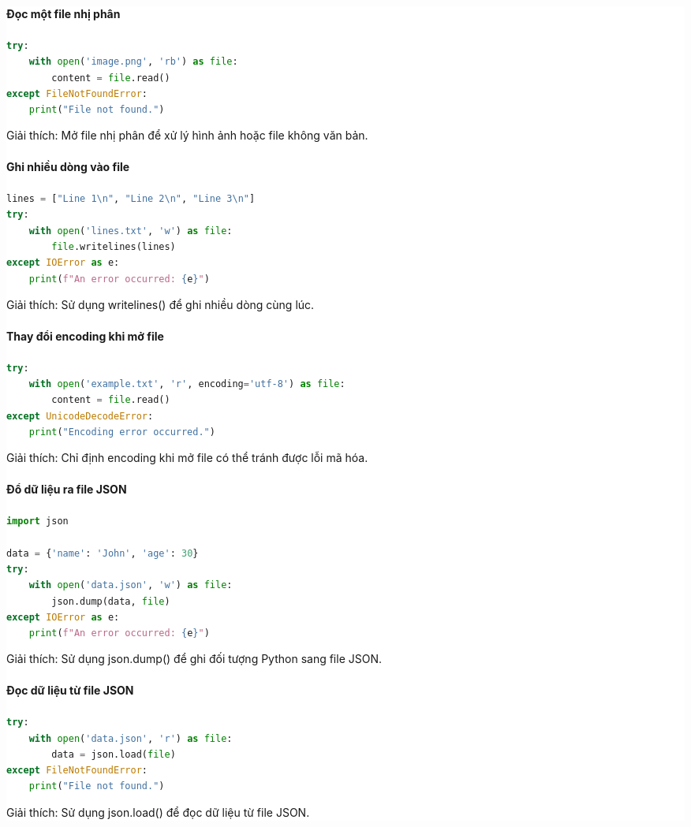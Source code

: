 #### Đọc một file nhị phân
```python
try:  
    with open('image.png', 'rb') as file:  
        content = file.read()  
except FileNotFoundError:  
    print("File not found.")  
```
Giải thích: Mở file nhị phân để xử lý hình ảnh hoặc file không văn bản.

#### Ghi nhiều dòng vào file
```python
lines = ["Line 1\n", "Line 2\n", "Line 3\n"]  
try:  
    with open('lines.txt', 'w') as file:  
        file.writelines(lines)  
except IOError as e:  
    print(f"An error occurred: {e}")  
```
Giải thích: Sử dụng writelines() để ghi nhiều dòng cùng lúc.

#### Thay đổi encoding khi mở file
```python
try:  
    with open('example.txt', 'r', encoding='utf-8') as file:  
        content = file.read()  
except UnicodeDecodeError:  
    print("Encoding error occurred.")  
```
Giải thích: Chỉ định encoding khi mở file có thể tránh được lỗi mã hóa.

#### Đổ dữ liệu ra file JSON
```python
import json  

data = {'name': 'John', 'age': 30}  
try:  
    with open('data.json', 'w') as file:  
        json.dump(data, file)  
except IOError as e:  
    print(f"An error occurred: {e}")  
```
Giải thích: Sử dụng json.dump() để ghi đối tượng Python sang file JSON.

#### Đọc dữ liệu từ file JSON
```python
try:  
    with open('data.json', 'r') as file:  
        data = json.load(file)  
except FileNotFoundError:  
    print("File not found.")  
```
Giải thích: Sử dụng json.load() để đọc dữ liệu từ file JSON.
